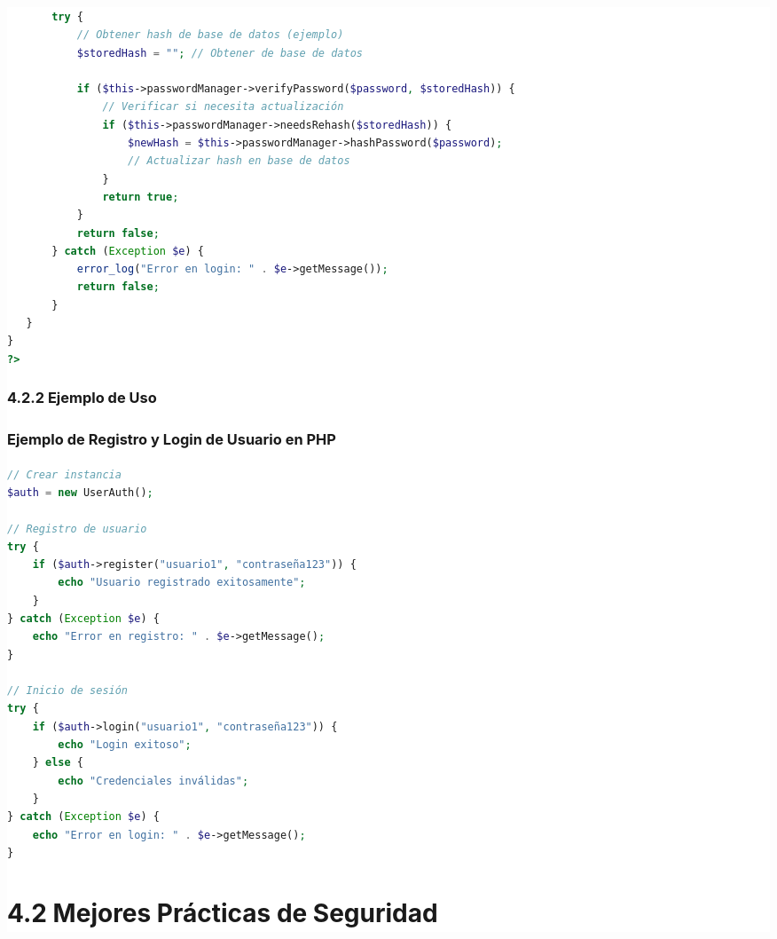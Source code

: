 ```php
       try {
           // Obtener hash de base de datos (ejemplo)
           $storedHash = ""; // Obtener de base de datos

           if ($this->passwordManager->verifyPassword($password, $storedHash)) {
               // Verificar si necesita actualización
               if ($this->passwordManager->needsRehash($storedHash)) {
                   $newHash = $this->passwordManager->hashPassword($password);
                   // Actualizar hash en base de datos
               }
               return true;
           }
           return false;
       } catch (Exception $e) {
           error_log("Error en login: " . $e->getMessage());
           return false;
       }
   }
}
?>
```
### 4.2.2 Ejemplo de Uso

### Ejemplo de Registro y Login de Usuario en PHP

```php
// Crear instancia
$auth = new UserAuth();

// Registro de usuario
try {
    if ($auth->register("usuario1", "contraseña123")) {
        echo "Usuario registrado exitosamente";
    }
} catch (Exception $e) {
    echo "Error en registro: " . $e->getMessage();
}

// Inicio de sesión
try {
    if ($auth->login("usuario1", "contraseña123")) {
        echo "Login exitoso";
    } else {
        echo "Credenciales inválidas";
    }
} catch (Exception $e) {
    echo "Error en login: " . $e->getMessage();
}
```
# 4.2 Mejores Prácticas de Seguridad
